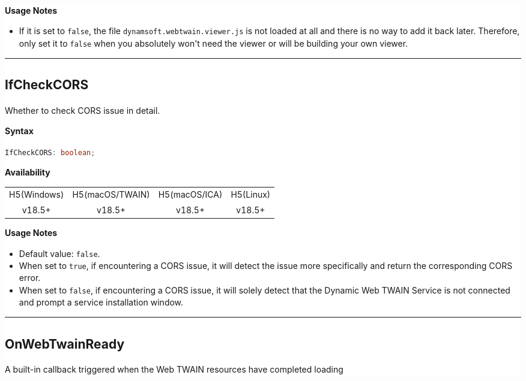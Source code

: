 </table>
</div>

**Usage Notes**

- If it is set to `false`, the file `dynamsoft.webtwain.viewer.js` is not loaded at all and there is no way to add it back later. Therefore, only set it to `false` when you absolutely won't need the viewer or will be building your own viewer.

---

## IfCheckCORS

Whether to check CORS issue in detail.

**Syntax**

```typescript
IfCheckCORS: boolean;
```

**Availability**

<div class="availability">
<table>

<tr>
<td align="center">H5(Windows)</td>
<td align="center">H5(macOS/TWAIN)</td>
<td align="center">H5(macOS/ICA)</td>
<td align="center">H5(Linux)</td>
</tr>

<tr>
<td align="center">v18.5+</td>
<td align="center">v18.5+</td>
<td align="center">v18.5+</td>
<td align="center">v18.5+</td>
</tr>

</table>
</div>

**Usage Notes**

- Default value: `false`.
- When set to `true`, if encountering a CORS issue, it will detect the issue more specifically and return the corresponding CORS error.
- When set to `false`, if encountering a CORS issue, it will solely detect that the Dynamic Web TWAIN Service is not connected and prompt a service installation window.

---

## OnWebTwainReady

A built-in callback triggered when the Web TWAIN resources have completed loading
